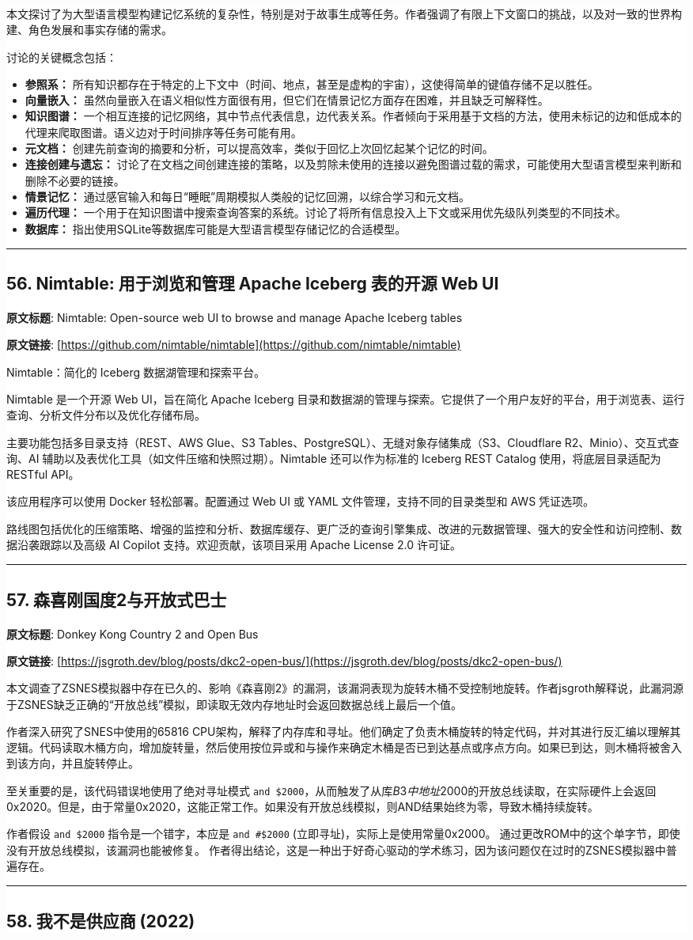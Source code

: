 本文探讨了为大型语言模型构建记忆系统的复杂性，特别是对于故事生成等任务。作者强调了有限上下文窗口的挑战，以及对一致的世界构建、角色发展和事实存储的需求。

讨论的关键概念包括：

*   **参照系：** 所有知识都存在于特定的上下文中（时间、地点，甚至是虚构的宇宙），这使得简单的键值存储不足以胜任。
*   **向量嵌入：** 虽然向量嵌入在语义相似性方面很有用，但它们在情景记忆方面存在困难，并且缺乏可解释性。
*   **知识图谱：** 一个相互连接的记忆网络，其中节点代表信息，边代表关系。作者倾向于采用基于文档的方法，使用未标记的边和低成本的代理来爬取图谱。语义边对于时间排序等任务可能有用。
*   **元文档：** 创建先前查询的摘要和分析，可以提高效率，类似于回忆上次回忆起某个记忆的时间。
*   **连接创建与遗忘：** 讨论了在文档之间创建连接的策略，以及剪除未使用的连接以避免图谱过载的需求，可能使用大型语言模型来判断和删除不必要的链接。
*   **情景记忆：** 通过感官输入和每日“睡眠”周期模拟人类般的记忆回溯，以综合学习和元文档。
*   **遍历代理：** 一个用于在知识图谱中搜索查询答案的系统。讨论了将所有信息投入上下文或采用优先级队列类型的不同技术。
*   **数据库：** 指出使用SQLite等数据库可能是大型语言模型存储记忆的合适模型。

---

## 56. Nimtable: 用于浏览和管理 Apache Iceberg 表的开源 Web UI

**原文标题**: Nimtable: Open-source web UI to browse and manage Apache Iceberg tables

**原文链接**: [https://github.com/nimtable/nimtable](https://github.com/nimtable/nimtable)

Nimtable：简化的 Iceberg 数据湖管理和探索平台。

Nimtable 是一个开源 Web UI，旨在简化 Apache Iceberg 目录和数据湖的管理与探索。它提供了一个用户友好的平台，用于浏览表、运行查询、分析文件分布以及优化存储布局。

主要功能包括多目录支持（REST、AWS Glue、S3 Tables、PostgreSQL）、无缝对象存储集成（S3、Cloudflare R2、Minio）、交互式查询、AI 辅助以及表优化工具（如文件压缩和快照过期）。Nimtable 还可以作为标准的 Iceberg REST Catalog 使用，将底层目录适配为 RESTful API。

该应用程序可以使用 Docker 轻松部署。配置通过 Web UI 或 YAML 文件管理，支持不同的目录类型和 AWS 凭证选项。

路线图包括优化的压缩策略、增强的监控和分析、数据库缓存、更广泛的查询引擎集成、改进的元数据管理、强大的安全性和访问控制、数据沿袭跟踪以及高级 AI Copilot 支持。欢迎贡献，该项目采用 Apache License 2.0 许可证。

---

## 57. 森喜刚国度2与开放式巴士

**原文标题**: Donkey Kong Country 2 and Open Bus

**原文链接**: [https://jsgroth.dev/blog/posts/dkc2-open-bus/](https://jsgroth.dev/blog/posts/dkc2-open-bus/)

本文调查了ZSNES模拟器中存在已久的、影响《森喜刚2》的漏洞，该漏洞表现为旋转木桶不受控制地旋转。作者jsgroth解释说，此漏洞源于ZSNES缺乏正确的“开放总线”模拟，即读取无效内存地址时会返回数据总线上最后一个值。

作者深入研究了SNES中使用的65816 CPU架构，解释了内存库和寻址。他们确定了负责木桶旋转的特定代码，并对其进行反汇编以理解其逻辑。代码读取木桶方向，增加旋转量，然后使用按位异或和与操作来确定木桶是否已到达基点或序点方向。如果已到达，则木桶将被舍入到该方向，并且旋转停止。

至关重要的是，该代码错误地使用了绝对寻址模式 `and $2000`，从而触发了从库$B3中地址$2000的开放总线读取，在实际硬件上会返回0x2020。但是，由于常量0x2020，这能正常工作。如果没有开放总线模拟，则AND结果始终为零，导致木桶持续旋转。

作者假设 `and $2000` 指令是一个错字，本应是 `and #$2000` (立即寻址)，实际上是使用常量0x2000。 通过更改ROM中的这个单字节，即使没有开放总线模拟，该漏洞也能被修复。 作者得出结论，这是一种出于好奇心驱动的学术练习，因为该问题仅在过时的ZSNES模拟器中普遍存在。

---

## 58. 我不是供应商 (2022)
